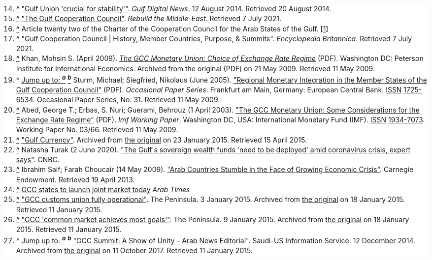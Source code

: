 14.  **[^](https://en.m.wikipedia.org/wiki/Gulf_Cooperation_Council#cite_ref-15 "Jump up")** ["Gulf Union 'crucial for stability'"](http://archives.gdnonline.com/NewsDetails.aspx?date=04/07/2015&storyid=383748). _Gulf Digital News_. 12 August 2014. Retrieved 20 August 2014.
15.  **[^](https://en.m.wikipedia.org/wiki/Gulf_Cooperation_Council#cite_ref-16 "Jump up")** ["The Gulf Cooperation Council"](https://www.rebuildthemiddleeast.com/international-relations/2018/7/30/the-gulf-cooperation-council). _Rebuild the Middle-East_. Retrieved 7 July 2021.
16.  **[^](https://en.m.wikipedia.org/wiki/Gulf_Cooperation_Council#cite_ref-17 "Jump up")** Article twenty two of the Charter of the Cooperation Council for the Arab States of the Gulf. [\[1\]](https://www.gcc-sg.org/en-us/AboutGCC/Pages/Primarylaw.aspx)
17.  **[^](https://en.m.wikipedia.org/wiki/Gulf_Cooperation_Council#cite_ref-18 "Jump up")** ["Gulf Cooperation Council | History, Member Countries, Purpose, & Summits"](https://www.britannica.com/topic/Gulf-Cooperation-Council). _Encyclopedia Britannica_. Retrieved 7 July 2021.
18.  **[^](https://en.m.wikipedia.org/wiki/Gulf_Cooperation_Council#cite_ref-GCC_Monetary_Union_%E2%80%93_IIE_19-0 "Jump up")** Khan, Mohsin S. (April 2009). [_The GCC Monetary Union: Choice of Exchange Rate Regime_](https://web.archive.org/web/20090521184806/http://www.iie.com/publications/wp/wp09-1.pdf) (PDF). Washington DC: Peterson Institute for International Economics. Archived from [the original](http://www.iie.com/publications/wp/wp09-1.pdf) (PDF) on 21 May 2009. Retrieved 11 May 2009.
19.  ^ [Jump up to: <sup><i><b>a</b></i></sup>](https://en.m.wikipedia.org/wiki/Gulf_Cooperation_Council#cite_ref-Regional_Monetary_Integration_%E2%80%93_ECB_20-0) [<sup><i><b>b</b></i></sup>](https://en.m.wikipedia.org/wiki/Gulf_Cooperation_Council#cite_ref-Regional_Monetary_Integration_%E2%80%93_ECB_20-1) Sturm, Michael; Siegfried, Nikolaus (June 2005). ["Regional Monetary Integration in the Member States of the Gulf Cooperation Council"](http://www.ecb.int/pub/pdf/scpops/ecbocp31.pdf) (PDF). _Occasional Paper Series_. Frankfurt am Main, Germany: European Central Bank. [ISSN](https://en.m.wikipedia.org/wiki/ISSN_(identifier) "ISSN (identifier)") [1725-6534](https://www.worldcat.org/issn/1725-6534). Occasional Paper Series, No. 31. Retrieved 11 May 2009.
20.  **[^](https://en.m.wikipedia.org/wiki/Gulf_Cooperation_Council#cite_ref-GCC_Monetary_Union_%E2%80%93_IMF_21-0 "Jump up")** Abed, George T.; Erbas, S. Nuri; Guerami, Behrouz (1 April 2003). ["The GCC Monetary Union: Some Considerations for the Exchange Rate Regime"](http://www.imf.org/external/pubs/cat/longres.cfm?sk=16173.0) (PDF). _Imf Working Paper_. Washington DC, USA: International Monetary Fund (IMF). [ISSN](https://en.m.wikipedia.org/wiki/ISSN_(identifier) "ISSN (identifier)") [1934-7073](https://www.worldcat.org/issn/1934-7073). Working Paper No. 03/66. Retrieved 11 May 2009.
21.  **[^](https://en.m.wikipedia.org/wiki/Gulf_Cooperation_Council#cite_ref-22 "Jump up")** ["Gulf Currency"](https://web.archive.org/web/20150123143202/http://www.gulfcurrency.org/). Archived from [the original](http://www.gulfcurrency.org/) on 23 January 2015. Retrieved 15 April 2015.
22.  **[^](https://en.m.wikipedia.org/wiki/Gulf_Cooperation_Council#cite_ref-23 "Jump up")** Natasha Turak (2 June 2020). ["The Gulf's sovereign wealth funds 'need to be deployed' amid coronavirus crisis, expert says"](https://www.cnbc.com/2020/06/02/coronavirus-gulf-sovereign-wealth-funds-need-to-be-deployed-amid-pandemic.html). CNBC.
23.  **[^](https://en.m.wikipedia.org/wiki/Gulf_Cooperation_Council#cite_ref-saif14may_24-0 "Jump up")** Ibrahim Saif; Farah Choucair (14 May 2009). ["Arab Countries Stumble in the Face of Growing Economic Crisis"](http://carnegieendowment.org/publications/index.cfm?fa=view&id=23120&prog=zgp&proj=zie,zme). Carnegie Endowment. Retrieved 19 April 2013.
24.  **[^](https://en.m.wikipedia.org/wiki/Gulf_Cooperation_Council#cite_ref-25 "Jump up")** [GCC states to launch joint market today](http://www.arabtimesonline.com/kuwaitnews/pagesdetails.asp?nid=10186&ccid=12) _Arab Times_
25.  **[^](https://en.m.wikipedia.org/wiki/Gulf_Cooperation_Council#cite_ref-26 "Jump up")** ["GCC customs union fully operational"](https://archive.today/20150118080233/http://thepeninsulaqatar.com/news/middle-east/314466/gcc-customs-union-fully-operational). The Peninsula. 3 January 2015. Archived from [the original](http://thepeninsulaqatar.com/news/middle-east/314466/gcc-customs-union-fully-operational) on 18 January 2015. Retrieved 11 January 2015.
26.  **[^](https://en.m.wikipedia.org/wiki/Gulf_Cooperation_Council#cite_ref-27 "Jump up")** ["GCC 'common market achieves most goals'"](https://archive.today/20150118080325/http://thepeninsulaqatar.com/news/qatar/315593/gcc-common-market-achieves-most-goals). The Peninsula. 9 January 2015. Archived from [the original](http://thepeninsulaqatar.com/news/qatar/315593/gcc-common-market-achieves-most-goals) on 18 January 2015. Retrieved 11 January 2015.
27.  ^ [Jump up to: <sup><i><b>a</b></i></sup>](https://en.m.wikipedia.org/wiki/Gulf_Cooperation_Council#cite_ref-market_28-0) [<sup><i><b>b</b></i></sup>](https://en.m.wikipedia.org/wiki/Gulf_Cooperation_Council#cite_ref-market_28-1) ["GCC Summit: A Show of Unity – Arab News Editorial"](https://web.archive.org/web/20171011185024/http://susris.com/2014/12/12/gcc-summit-a-show-of-unity-arab-news-editorial/). Saudi-US Information Service. 12 December 2014. Archived from [the original](http://susris.com/2014/12/12/gcc-summit-a-show-of-unity-arab-news-editorial/) on 11 October 2017. Retrieved 11 January 2015.